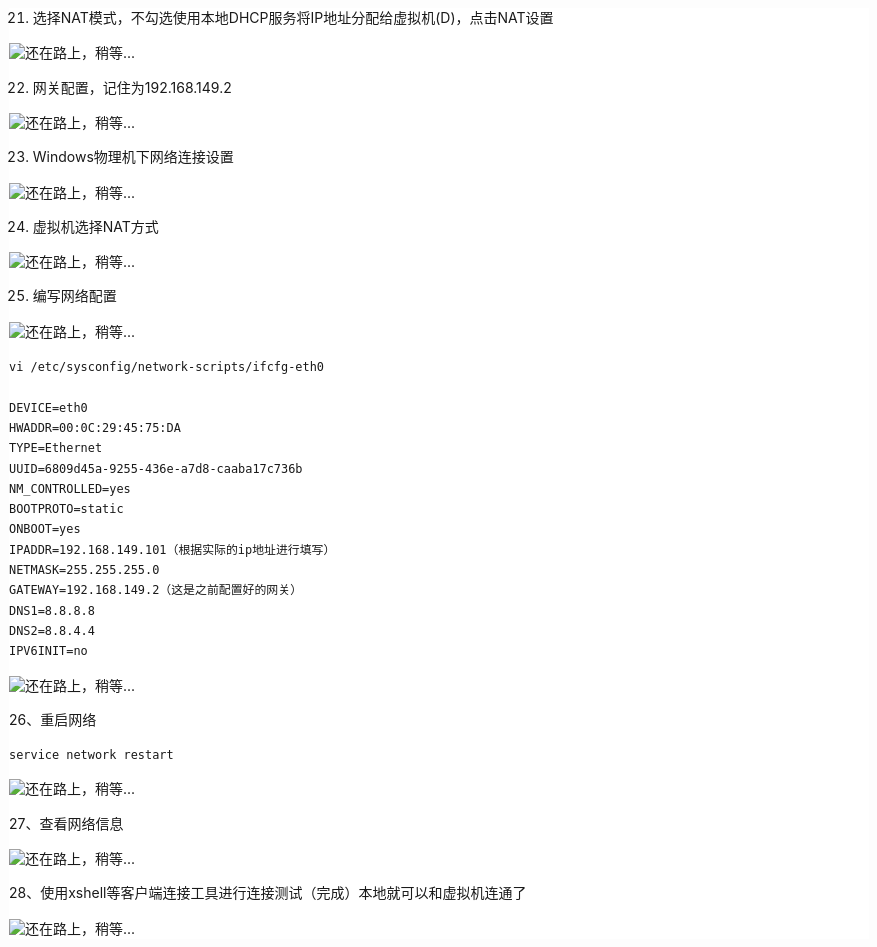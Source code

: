 21. 选择NAT模式，不勾选使用本地DHCP服务将IP地址分配给虚拟机(D)，点击NAT设置 

<img src="/HadoopLearning/images/centos/centos_27.jpg" width="60%" alt="还在路上，稍等..." align="center"/>

22. 网关配置，记住为192.168.149.2

<img src="/HadoopLearning/images/centos/centos_28.jpg" width="60%" alt="还在路上，稍等..." align="center"/>

23. Windows物理机下网络连接设置

<img src="/HadoopLearning/images/centos/centos_29.jpg" width="60%" alt="还在路上，稍等..." align="center"/>

24. 虚拟机选择NAT方式

<img src="/HadoopLearning/images/centos/centos_30.jpg" width="60%" alt="还在路上，稍等..." align="center"/>

25. 编写网络配置

<img src="/HadoopLearning/images/centos/centos_31.jpg" width="60%" alt="还在路上，稍等..." align="center"/>

```shell
vi /etc/sysconfig/network-scripts/ifcfg-eth0

DEVICE=eth0
HWADDR=00:0C:29:45:75:DA
TYPE=Ethernet
UUID=6809d45a-9255-436e-a7d8-caaba17c736b
NM_CONTROLLED=yes
BOOTPROTO=static
ONBOOT=yes
IPADDR=192.168.149.101（根据实际的ip地址进行填写）
NETMASK=255.255.255.0
GATEWAY=192.168.149.2（这是之前配置好的网关）
DNS1=8.8.8.8
DNS2=8.8.4.4
IPV6INIT=no
```

<img src="/HadoopLearning/images/centos/centos_32.jpg" width="60%" alt="还在路上，稍等..." align="center"/>

26、重启网络

```shell
service network restart
```

<img src="/HadoopLearning/images/centos/centos_33.jpg" width="60%" alt="还在路上，稍等..." align="center"/>

27、查看网络信息

<img src="/HadoopLearning/images/centos/centos_34.jpg" width="60%" alt="还在路上，稍等..." align="center"/>

28、使用xshell等客户端连接工具进行连接测试（完成）本地就可以和虚拟机连通了

<img src="/HadoopLearning/images/centos/centos_35.jpg" width="60%" alt="还在路上，稍等..." align="center"/>

